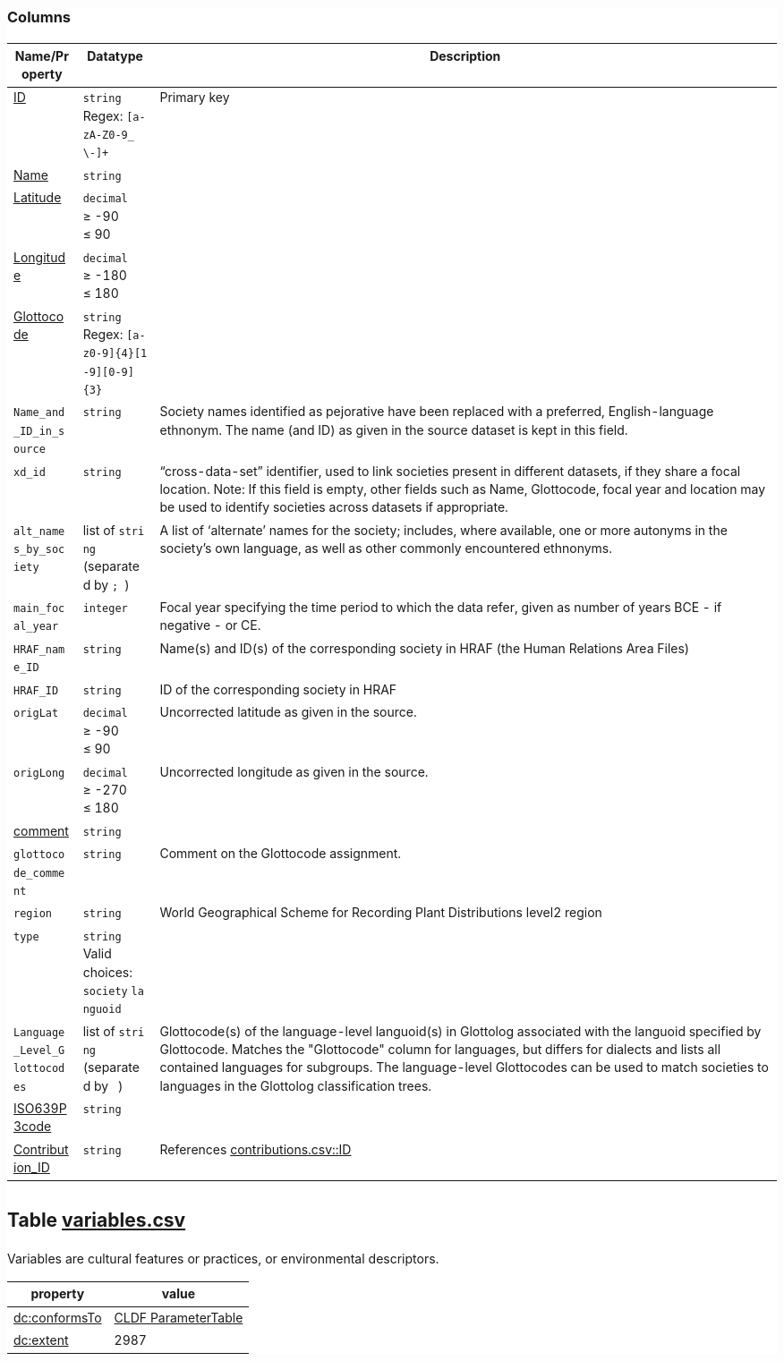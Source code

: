 
### Columns

Name/Property | Datatype | Description
 --- | --- | --- 
[ID](http://cldf.clld.org/v1.0/terms.rdf#id) | `string`<br>Regex: `[a-zA-Z0-9_\-]+` | Primary key
[Name](http://cldf.clld.org/v1.0/terms.rdf#name) | `string` | 
[Latitude](http://cldf.clld.org/v1.0/terms.rdf#latitude) | `decimal`<br>&ge; -90<br>&le; 90 | 
[Longitude](http://cldf.clld.org/v1.0/terms.rdf#longitude) | `decimal`<br>&ge; -180<br>&le; 180 | 
[Glottocode](http://cldf.clld.org/v1.0/terms.rdf#glottocode) | `string`<br>Regex: `[a-z0-9]{4}[1-9][0-9]{3}` | 
`Name_and_ID_in_source` | `string` | Society names identified as pejorative have been replaced with a preferred, English-language ethnonym. The name (and ID) as given in the source dataset is kept in this field.
`xd_id` | `string` | “cross-data-set” identifier, used to link societies present in different datasets, if they share a focal location. Note: If this field is empty, other fields such as Name, Glottocode, focal year and location may be used to identify societies across datasets if appropriate.
`alt_names_by_society` | list of `string` (separated by `; `) | A list of ‘alternate’ names for the society; includes, where available, one or more autonyms in the society’s own language, as well as other commonly encountered ethnonyms.
`main_focal_year` | `integer` | Focal year specifying the time period to which the data refer, given as number of years BCE - if negative - or CE.
`HRAF_name_ID` | `string` | Name(s) and ID(s) of the corresponding society in HRAF (the Human Relations Area Files)
`HRAF_ID` | `string` | ID of the corresponding society in HRAF
`origLat` | `decimal`<br>&ge; -90<br>&le; 90 | Uncorrected latitude as given in the source.
`origLong` | `decimal`<br>&ge; -270<br>&le; 180 | Uncorrected longitude as given in the source.
[comment](http://cldf.clld.org/v1.0/terms.rdf#comment) | `string` | 
`glottocode_comment` | `string` | Comment on the Glottocode assignment.
`region` | `string` | World Geographical Scheme for Recording Plant Distributions level2 region
`type` | `string`<br>Valid choices:<br> `society` `languoid` | 
`Language_Level_Glottocodes` | list of `string` (separated by ` `) | Glottocode(s) of the language-level languoid(s) in Glottolog associated with the languoid specified by Glottocode. Matches the "Glottocode" column for languages, but differs for dialects and lists all contained languages for subgroups. The language-level Glottocodes can be used to match societies to languages in the Glottolog classification trees.
[ISO639P3code](http://cldf.clld.org/v1.0/terms.rdf#iso639P3code) | `string` | 
[Contribution_ID](http://cldf.clld.org/v1.0/terms.rdf#contributionReference) | `string` | References [contributions.csv::ID](#table-contributionscsv)

## <a name="table-variablescsv"></a>Table [variables.csv](./variables.csv)

Variables are cultural features or practices, or environmental descriptors.

property | value
 --- | ---
[dc:conformsTo](http://purl.org/dc/terms/conformsTo) | [CLDF ParameterTable](http://cldf.clld.org/v1.0/terms.rdf#ParameterTable)
[dc:extent](http://purl.org/dc/terms/extent) | 2987

